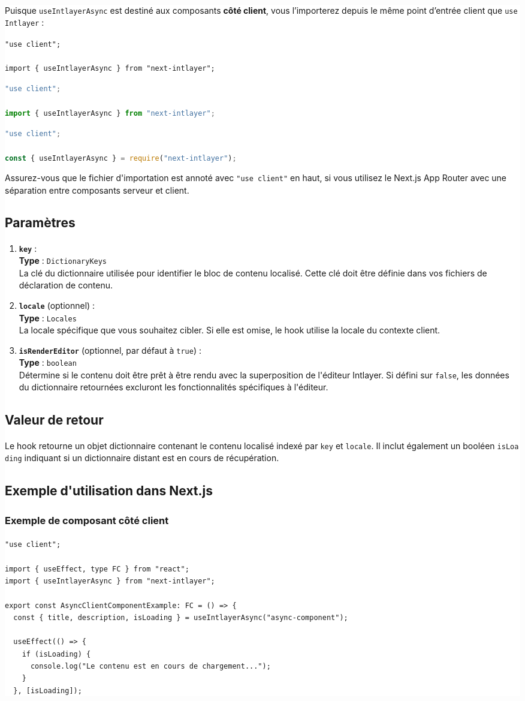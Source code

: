 Puisque `useIntlayerAsync` est destiné aux composants **côté client**, vous l’importerez depuis le même point d’entrée client que `useIntlayer` :

```tsx codeFormat="typescript"
"use client";

import { useIntlayerAsync } from "next-intlayer";
```

```javascript codeFormat="esm"
"use client";

import { useIntlayerAsync } from "next-intlayer";
```

```javascript codeFormat="commonjs"
"use client";

const { useIntlayerAsync } = require("next-intlayer");
```

Assurez-vous que le fichier d'importation est annoté avec `"use client"` en haut, si vous utilisez le Next.js App Router avec une séparation entre composants serveur et client.

## Paramètres

1. **`key`** :  
   **Type** : `DictionaryKeys`  
   La clé du dictionnaire utilisée pour identifier le bloc de contenu localisé. Cette clé doit être définie dans vos fichiers de déclaration de contenu.

2. **`locale`** (optionnel) :  
   **Type** : `Locales`  
   La locale spécifique que vous souhaitez cibler. Si elle est omise, le hook utilise la locale du contexte client.

3. **`isRenderEditor`** (optionnel, par défaut à `true`) :  
   **Type** : `boolean`  
   Détermine si le contenu doit être prêt à être rendu avec la superposition de l'éditeur Intlayer. Si défini sur `false`, les données du dictionnaire retournées excluront les fonctionnalités spécifiques à l'éditeur.

## Valeur de retour

Le hook retourne un objet dictionnaire contenant le contenu localisé indexé par `key` et `locale`. Il inclut également un booléen `isLoading` indiquant si un dictionnaire distant est en cours de récupération.

## Exemple d'utilisation dans Next.js

### Exemple de composant côté client

```tsx fileName="src/components/AsyncClientComponentExample.tsx" codeFormat="typescript"
"use client";

import { useEffect, type FC } from "react";
import { useIntlayerAsync } from "next-intlayer";

export const AsyncClientComponentExample: FC = () => {
  const { title, description, isLoading } = useIntlayerAsync("async-component");

  useEffect(() => {
    if (isLoading) {
      console.log("Le contenu est en cours de chargement...");
    }
  }, [isLoading]);

```